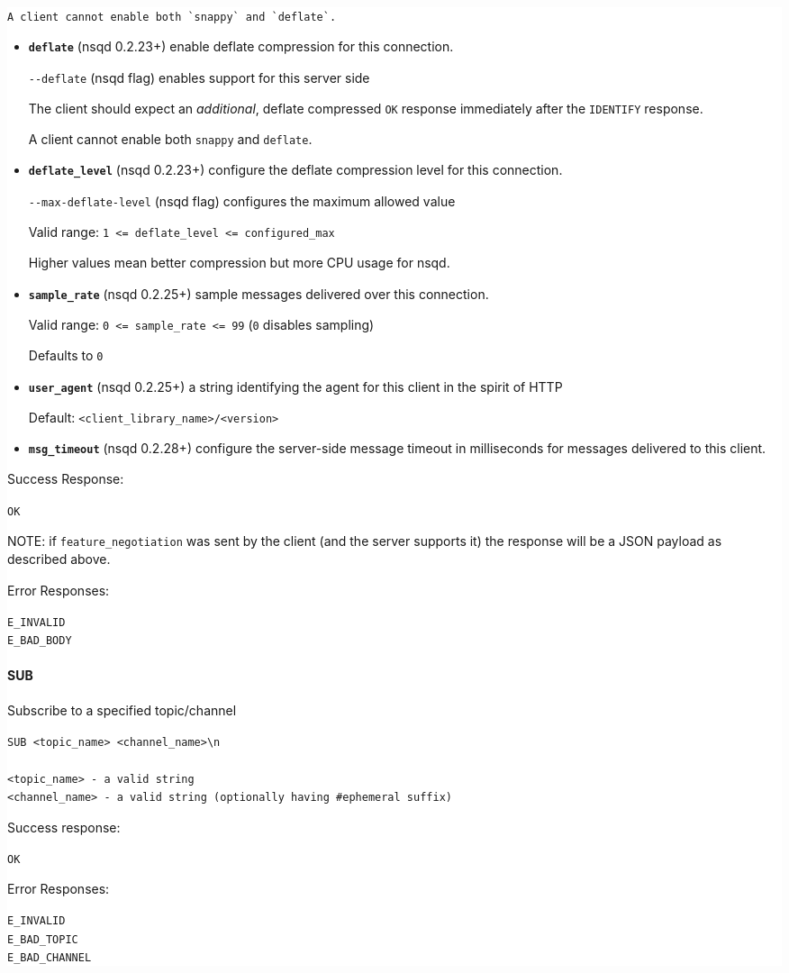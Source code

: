     A client cannot enable both `snappy` and `deflate`.

 * **`deflate`** (nsqd 0.2.23+) enable deflate compression for this connection.

    `--deflate` (nsqd flag) enables support for this server side

    The client should expect an *additional*, deflate compressed `OK` response immediately
    after the `IDENTIFY` response.

    A client cannot enable both `snappy` and `deflate`.

 * **`deflate_level`** (nsqd 0.2.23+) configure the deflate compression level for this connection.

    `--max-deflate-level` (nsqd flag) configures the maximum allowed value

    Valid range: `1 <= deflate_level <= configured_max`

    Higher values mean better compression but more CPU usage for nsqd.

 * **`sample_rate`** (nsqd 0.2.25+) sample messages delivered over this connection.

    Valid range: `0 <= sample_rate <= 99` (`0` disables sampling)

    Defaults to `0`

 * **`user_agent`** (nsqd 0.2.25+) a string identifying the agent for this client in
                    the spirit of HTTP

    Default: `<client_library_name>/<version>`

 * **`msg_timeout`** (nsqd 0.2.28+) configure the server-side message timeout in milliseconds for messages
                     delivered to this client.

Success Response:

    OK

NOTE: if `feature_negotiation` was sent by the client (and the server supports it) the
response will be a JSON payload as described above.

Error Responses:

    E_INVALID
    E_BAD_BODY

#### SUB

Subscribe to a specified topic/channel

    SUB <topic_name> <channel_name>\n

    <topic_name> - a valid string
    <channel_name> - a valid string (optionally having #ephemeral suffix)

Success response:

    OK

Error Responses:

    E_INVALID
    E_BAD_TOPIC
    E_BAD_CHANNEL
